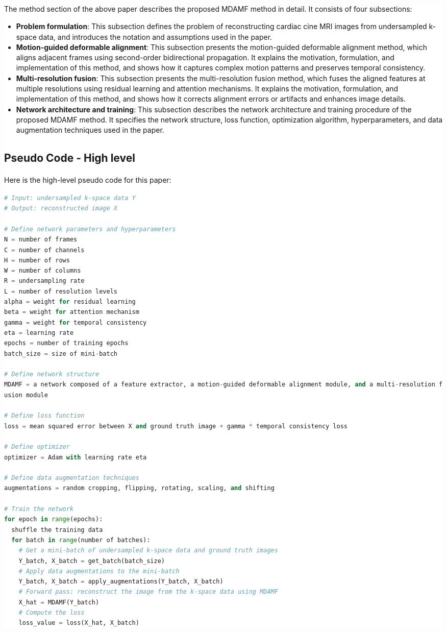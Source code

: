The method section of the above paper describes the proposed MDAMF method in detail. It consists of four subsections:

- **Problem formulation**: This subsection defines the problem of reconstructing cardiac cine MRI images from undersampled k-space data, and introduces the notation and assumptions used in the paper.
- **Motion-guided deformable alignment**: This subsection presents the motion-guided deformable alignment method, which aligns adjacent frames using second-order bidirectional propagation. It explains the motivation, formulation, and implementation of this method, and shows how it captures complex motion patterns and preserves temporal consistency.
- **Multi-resolution fusion**: This subsection presents the multi-resolution fusion method, which fuses the aligned features at multiple resolutions using residual learning and attention mechanisms. It explains the motivation, formulation, and implementation of this method, and shows how it corrects alignment errors or artifacts and enhances image details.
- **Network architecture and training**: This subsection describes the network architecture and training procedure of the proposed MDAMF method. It specifies the network structure, loss function, optimization algorithm, hyperparameters, and data augmentation techniques used in the paper.

## Pseudo Code - High level

Here is the high-level pseudo code for this paper:

```python
# Input: undersampled k-space data Y
# Output: reconstructed image X

# Define network parameters and hyperparameters
N = number of frames
C = number of channels
H = number of rows
W = number of columns
R = undersampling rate
L = number of resolution levels
alpha = weight for residual learning
beta = weight for attention mechanism
gamma = weight for temporal consistency
eta = learning rate
epochs = number of training epochs
batch_size = size of mini-batch

# Define network structure
MDAMF = a network composed of a feature extractor, a motion-guided deformable alignment module, and a multi-resolution fusion module

# Define loss function
loss = mean squared error between X and ground truth image + gamma * temporal consistency loss

# Define optimizer
optimizer = Adam with learning rate eta

# Define data augmentation techniques
augmentations = random cropping, flipping, rotating, scaling, and shifting

# Train the network
for epoch in range(epochs):
  shuffle the training data
  for batch in range(number of batches):
    # Get a mini-batch of undersampled k-space data and ground truth images
    Y_batch, X_batch = get_batch(batch_size)
    # Apply data augmentations to the mini-batch
    Y_batch, X_batch = apply_augmentations(Y_batch, X_batch)
    # Forward pass: reconstruct the image from the k-space data using MDAMF
    X_hat = MDAMF(Y_batch)
    # Compute the loss
    loss_value = loss(X_hat, X_batch)
```